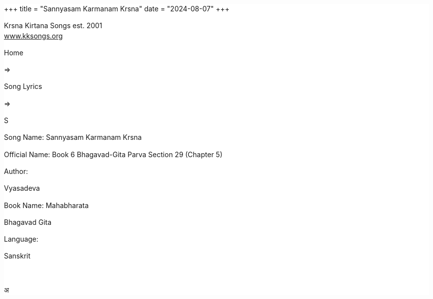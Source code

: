 +++ 
title = "Sannyasam Karmanam Krsna"
date = "2024-08-07"
+++

Krsna Kirtana Songs est.
2001                                                                                                                                    
            
www.kksongs.org








Home
 
⇒
 
Song Lyrics
 
⇒
 
S


Song
Name: Sannyasam Karmanam Krsna


Official
Name: Book 6 Bhagavad-Gita Parva Section 29 (Chapter 5)


Author:

Vyasadeva


Book
Name: 
Mahabharata
 
Bhagavad Gita


Language:

Sanskrit


 








अ








